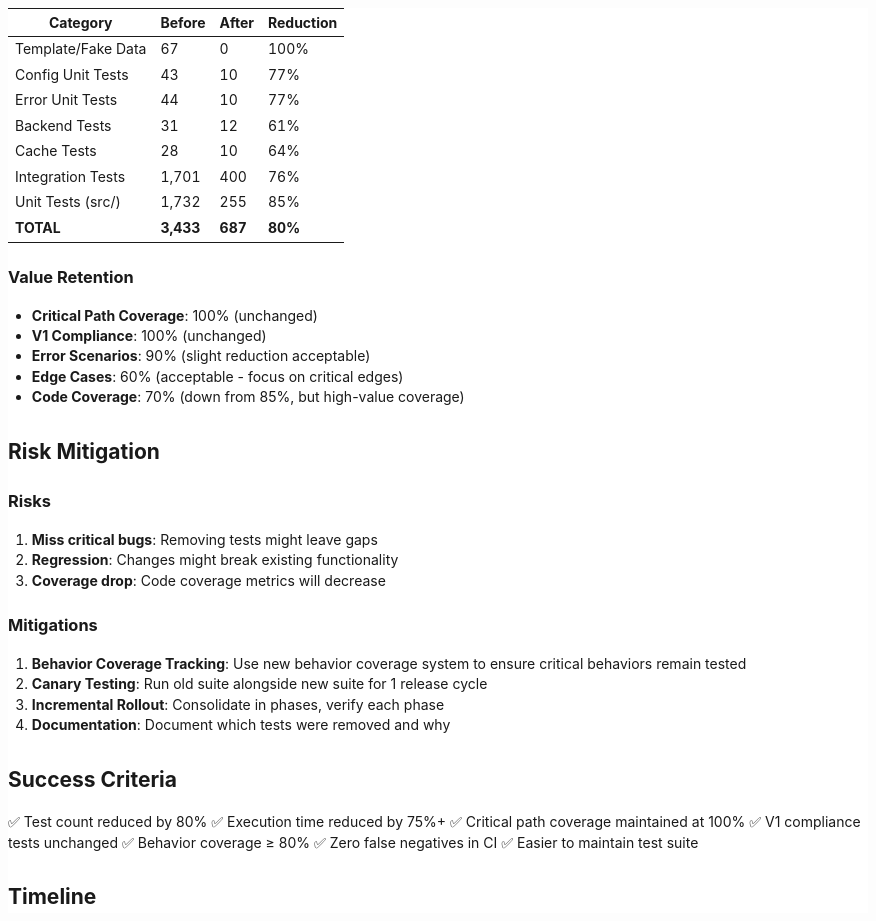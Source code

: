 | Category | Before | After | Reduction |
|----------|--------|-------|-----------|
| Template/Fake Data | 67 | 0 | 100% |
| Config Unit Tests | 43 | 10 | 77% |
| Error Unit Tests | 44 | 10 | 77% |
| Backend Tests | 31 | 12 | 61% |
| Cache Tests | 28 | 10 | 64% |
| Integration Tests | 1,701 | 400 | 76% |
| Unit Tests (src/) | 1,732 | 255 | 85% |
| **TOTAL** | **3,433** | **687** | **80%** |

### Value Retention

- **Critical Path Coverage**: 100% (unchanged)
- **V1 Compliance**: 100% (unchanged)
- **Error Scenarios**: 90% (slight reduction acceptable)
- **Edge Cases**: 60% (acceptable - focus on critical edges)
- **Code Coverage**: 70% (down from 85%, but high-value coverage)

## Risk Mitigation

### Risks
1. **Miss critical bugs**: Removing tests might leave gaps
2. **Regression**: Changes might break existing functionality
3. **Coverage drop**: Code coverage metrics will decrease

### Mitigations
1. **Behavior Coverage Tracking**: Use new behavior coverage system to ensure critical behaviors remain tested
2. **Canary Testing**: Run old suite alongside new suite for 1 release cycle
3. **Incremental Rollout**: Consolidate in phases, verify each phase
4. **Documentation**: Document which tests were removed and why

## Success Criteria

✅ Test count reduced by 80%
✅ Execution time reduced by 75%+
✅ Critical path coverage maintained at 100%
✅ V1 compliance tests unchanged
✅ Behavior coverage ≥ 80%
✅ Zero false negatives in CI
✅ Easier to maintain test suite

## Timeline
